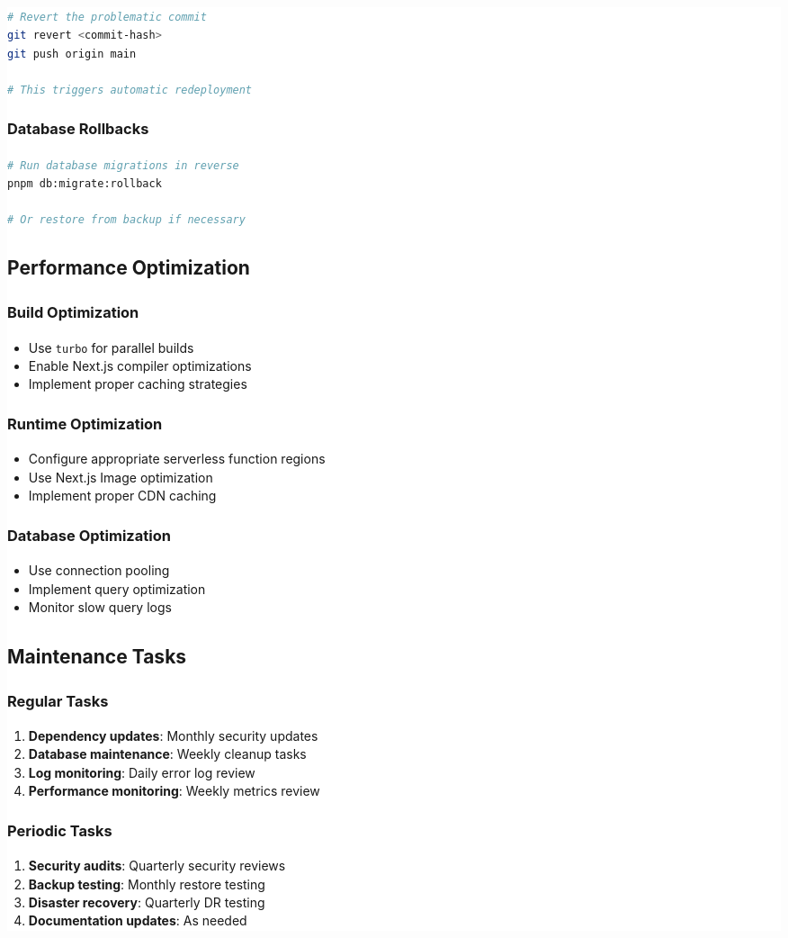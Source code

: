 ```bash
# Revert the problematic commit
git revert <commit-hash>
git push origin main

# This triggers automatic redeployment
```

### Database Rollbacks

```bash
# Run database migrations in reverse
pnpm db:migrate:rollback

# Or restore from backup if necessary
```

## Performance Optimization

### Build Optimization

- Use `turbo` for parallel builds
- Enable Next.js compiler optimizations
- Implement proper caching strategies

### Runtime Optimization

- Configure appropriate serverless function regions
- Use Next.js Image optimization
- Implement proper CDN caching

### Database Optimization

- Use connection pooling
- Implement query optimization
- Monitor slow query logs

## Maintenance Tasks

### Regular Tasks

1. **Dependency updates**: Monthly security updates
2. **Database maintenance**: Weekly cleanup tasks
3. **Log monitoring**: Daily error log review
4. **Performance monitoring**: Weekly metrics review

### Periodic Tasks

1. **Security audits**: Quarterly security reviews
2. **Backup testing**: Monthly restore testing
3. **Disaster recovery**: Quarterly DR testing
4. **Documentation updates**: As needed
